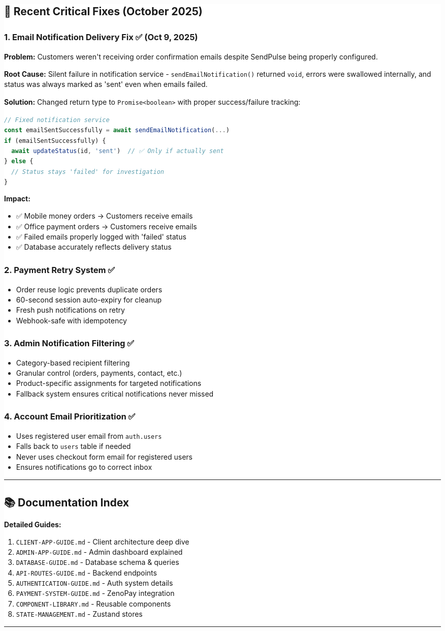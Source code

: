 
## 🐛 Recent Critical Fixes (October 2025)

### **1. Email Notification Delivery Fix** ✅ **(Oct 9, 2025)**
**Problem:** Customers weren't receiving order confirmation emails despite SendPulse being properly configured.

**Root Cause:** Silent failure in notification service - `sendEmailNotification()` returned `void`, errors were swallowed internally, and status was always marked as 'sent' even when emails failed.

**Solution:** Changed return type to `Promise<boolean>` with proper success/failure tracking:
```typescript
// Fixed notification service
const emailSentSuccessfully = await sendEmailNotification(...)
if (emailSentSuccessfully) {
  await updateStatus(id, 'sent')  // ✅ Only if actually sent
} else {
  // Status stays 'failed' for investigation
}
```

**Impact:**
- ✅ Mobile money orders → Customers receive emails
- ✅ Office payment orders → Customers receive emails
- ✅ Failed emails properly logged with 'failed' status
- ✅ Database accurately reflects delivery status

### **2. Payment Retry System** ✅
- Order reuse logic prevents duplicate orders
- 60-second session auto-expiry for cleanup
- Fresh push notifications on retry
- Webhook-safe with idempotency

### **3. Admin Notification Filtering** ✅
- Category-based recipient filtering
- Granular control (orders, payments, contact, etc.)
- Product-specific assignments for targeted notifications
- Fallback system ensures critical notifications never missed

### **4. Account Email Prioritization** ✅
- Uses registered user email from `auth.users`
- Falls back to `users` table if needed
- Never uses checkout form email for registered users
- Ensures notifications go to correct inbox

---

## 📚 Documentation Index

**Detailed Guides:**
1. `CLIENT-APP-GUIDE.md` - Client architecture deep dive
2. `ADMIN-APP-GUIDE.md` - Admin dashboard explained
3. `DATABASE-GUIDE.md` - Database schema & queries
4. `API-ROUTES-GUIDE.md` - Backend endpoints
5. `AUTHENTICATION-GUIDE.md` - Auth system details
6. `PAYMENT-SYSTEM-GUIDE.md` - ZenoPay integration
7. `COMPONENT-LIBRARY.md` - Reusable components
8. `STATE-MANAGEMENT.md` - Zustand stores

---